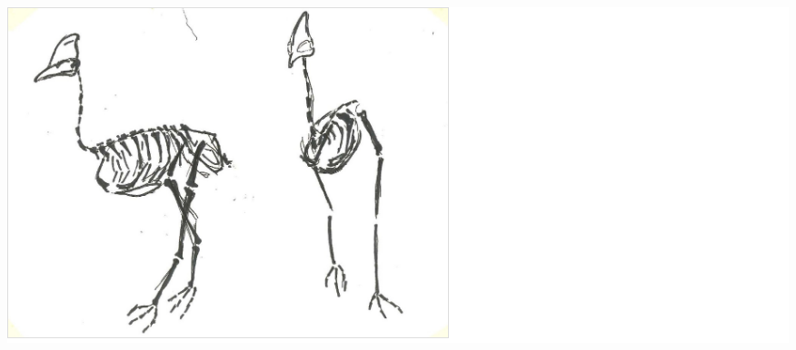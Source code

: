 <img src="/img/fauna/anatomy_02_43.jpg" style = "width: 56.3%; border: 1px solid #ddd" alt="" title="cassowary"/>
</center>


<center>